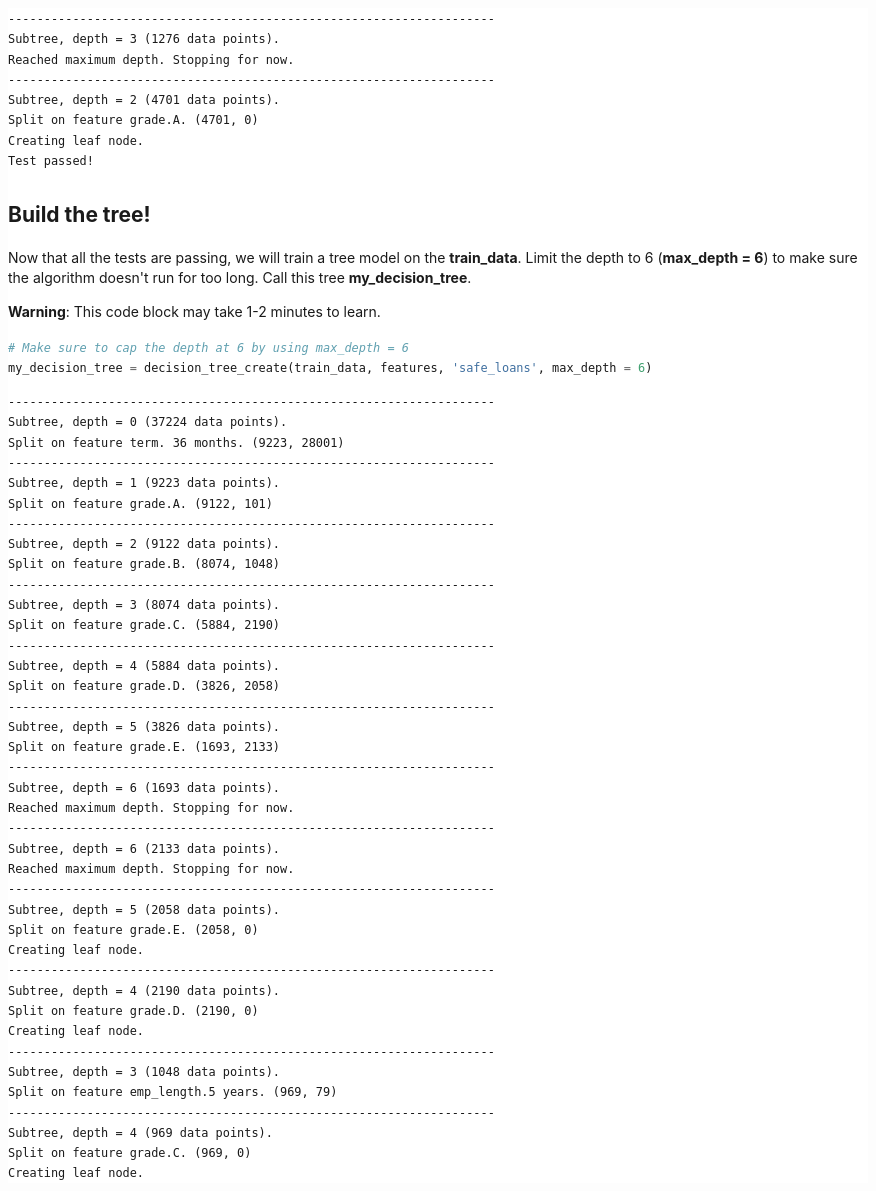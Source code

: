     --------------------------------------------------------------------
    Subtree, depth = 3 (1276 data points).
    Reached maximum depth. Stopping for now.
    --------------------------------------------------------------------
    Subtree, depth = 2 (4701 data points).
    Split on feature grade.A. (4701, 0)
    Creating leaf node.
    Test passed!
    

## Build the tree!

Now that all the tests are passing, we will train a tree model on the **train_data**. Limit the depth to 6 (**max_depth = 6**) to make sure the algorithm doesn't run for too long. Call this tree **my_decision_tree**. 

**Warning**: This code block may take 1-2 minutes to learn. 


```python
# Make sure to cap the depth at 6 by using max_depth = 6
my_decision_tree = decision_tree_create(train_data, features, 'safe_loans', max_depth = 6)
```

    --------------------------------------------------------------------
    Subtree, depth = 0 (37224 data points).
    Split on feature term. 36 months. (9223, 28001)
    --------------------------------------------------------------------
    Subtree, depth = 1 (9223 data points).
    Split on feature grade.A. (9122, 101)
    --------------------------------------------------------------------
    Subtree, depth = 2 (9122 data points).
    Split on feature grade.B. (8074, 1048)
    --------------------------------------------------------------------
    Subtree, depth = 3 (8074 data points).
    Split on feature grade.C. (5884, 2190)
    --------------------------------------------------------------------
    Subtree, depth = 4 (5884 data points).
    Split on feature grade.D. (3826, 2058)
    --------------------------------------------------------------------
    Subtree, depth = 5 (3826 data points).
    Split on feature grade.E. (1693, 2133)
    --------------------------------------------------------------------
    Subtree, depth = 6 (1693 data points).
    Reached maximum depth. Stopping for now.
    --------------------------------------------------------------------
    Subtree, depth = 6 (2133 data points).
    Reached maximum depth. Stopping for now.
    --------------------------------------------------------------------
    Subtree, depth = 5 (2058 data points).
    Split on feature grade.E. (2058, 0)
    Creating leaf node.
    --------------------------------------------------------------------
    Subtree, depth = 4 (2190 data points).
    Split on feature grade.D. (2190, 0)
    Creating leaf node.
    --------------------------------------------------------------------
    Subtree, depth = 3 (1048 data points).
    Split on feature emp_length.5 years. (969, 79)
    --------------------------------------------------------------------
    Subtree, depth = 4 (969 data points).
    Split on feature grade.C. (969, 0)
    Creating leaf node.